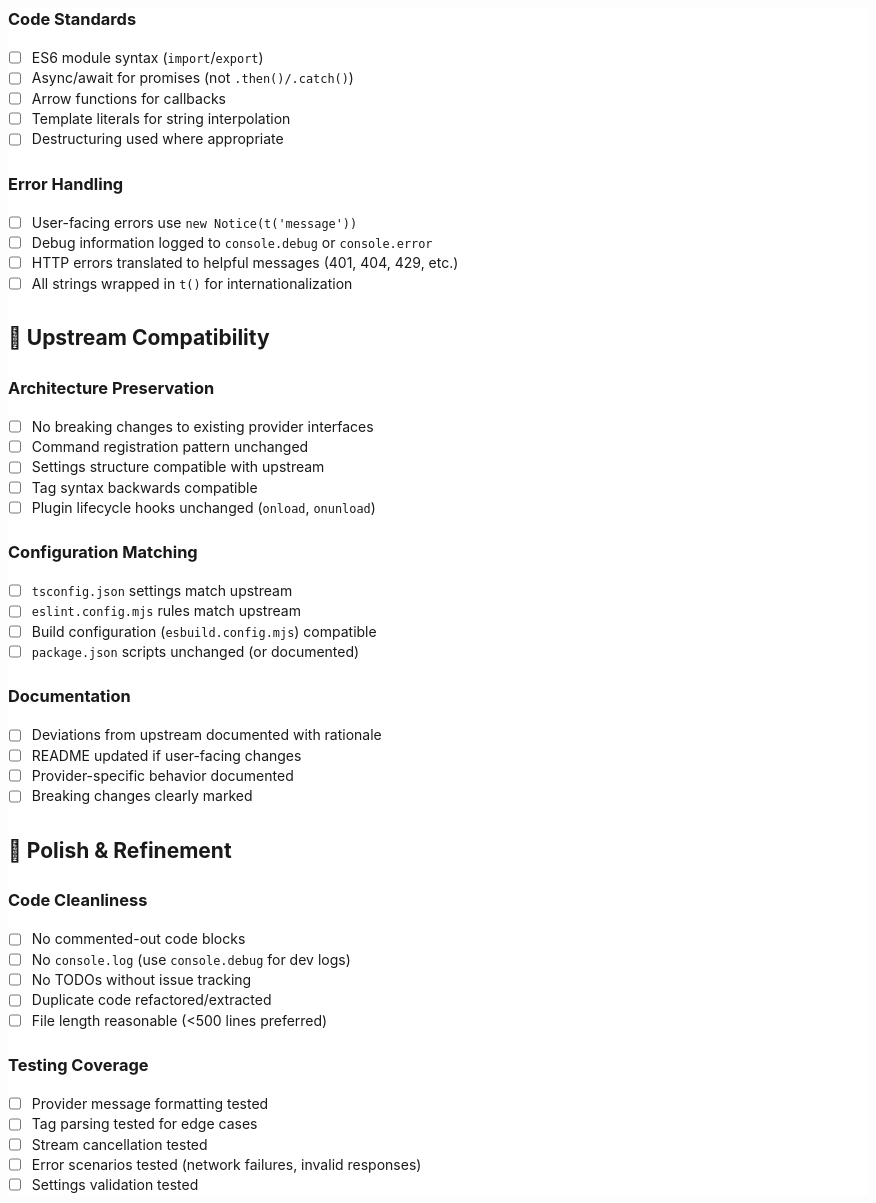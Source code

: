 ### Code Standards
- [ ] ES6 module syntax (`import`/`export`)
- [ ] Async/await for promises (not `.then()/.catch()`)
- [ ] Arrow functions for callbacks
- [ ] Template literals for string interpolation
- [ ] Destructuring used where appropriate

### Error Handling
- [ ] User-facing errors use `new Notice(t('message'))`
- [ ] Debug information logged to `console.debug` or `console.error`
- [ ] HTTP errors translated to helpful messages (401, 404, 429, etc.)
- [ ] All strings wrapped in `t()` for internationalization

## 🔗 Upstream Compatibility

### Architecture Preservation
- [ ] No breaking changes to existing provider interfaces
- [ ] Command registration pattern unchanged
- [ ] Settings structure compatible with upstream
- [ ] Tag syntax backwards compatible
- [ ] Plugin lifecycle hooks unchanged (`onload`, `onunload`)

### Configuration Matching
- [ ] `tsconfig.json` settings match upstream
- [ ] `eslint.config.mjs` rules match upstream
- [ ] Build configuration (`esbuild.config.mjs`) compatible
- [ ] `package.json` scripts unchanged (or documented)

### Documentation
- [ ] Deviations from upstream documented with rationale
- [ ] README updated if user-facing changes
- [ ] Provider-specific behavior documented
- [ ] Breaking changes clearly marked

## 🧹 Polish & Refinement

### Code Cleanliness
- [ ] No commented-out code blocks
- [ ] No `console.log` (use `console.debug` for dev logs)
- [ ] No TODOs without issue tracking
- [ ] Duplicate code refactored/extracted
- [ ] File length reasonable (<500 lines preferred)

### Testing Coverage
- [ ] Provider message formatting tested
- [ ] Tag parsing tested for edge cases
- [ ] Stream cancellation tested
- [ ] Error scenarios tested (network failures, invalid responses)
- [ ] Settings validation tested

